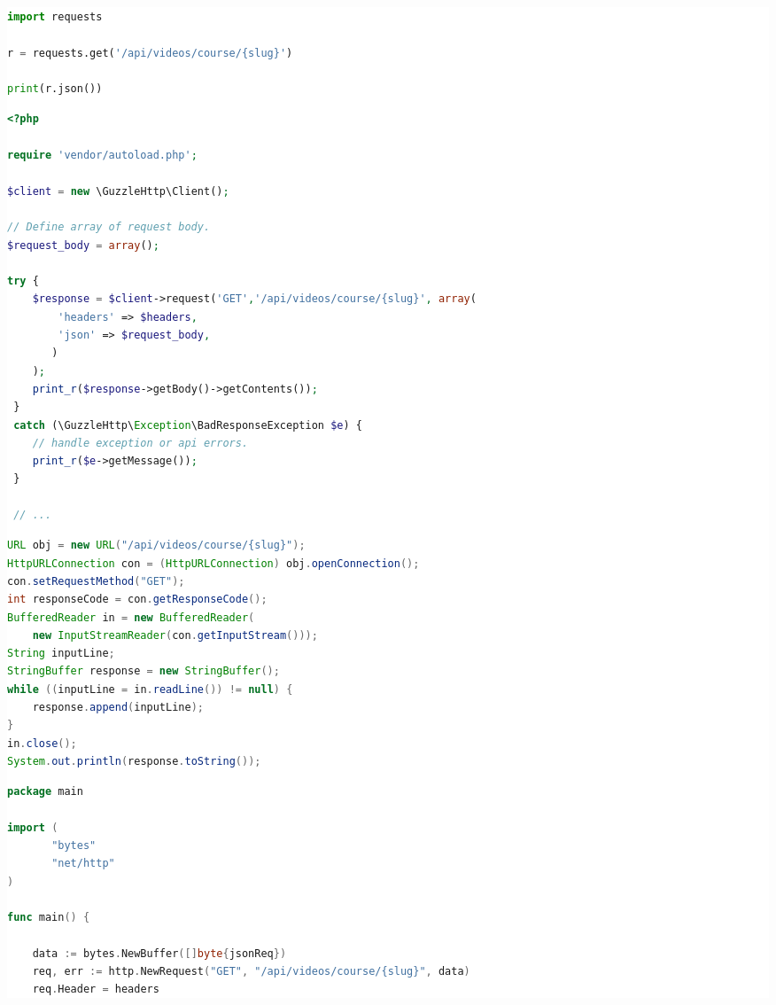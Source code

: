 ```python
import requests

r = requests.get('/api/videos/course/{slug}')

print(r.json())

```

```php
<?php

require 'vendor/autoload.php';

$client = new \GuzzleHttp\Client();

// Define array of request body.
$request_body = array();

try {
    $response = $client->request('GET','/api/videos/course/{slug}', array(
        'headers' => $headers,
        'json' => $request_body,
       )
    );
    print_r($response->getBody()->getContents());
 }
 catch (\GuzzleHttp\Exception\BadResponseException $e) {
    // handle exception or api errors.
    print_r($e->getMessage());
 }

 // ...

```

```java
URL obj = new URL("/api/videos/course/{slug}");
HttpURLConnection con = (HttpURLConnection) obj.openConnection();
con.setRequestMethod("GET");
int responseCode = con.getResponseCode();
BufferedReader in = new BufferedReader(
    new InputStreamReader(con.getInputStream()));
String inputLine;
StringBuffer response = new StringBuffer();
while ((inputLine = in.readLine()) != null) {
    response.append(inputLine);
}
in.close();
System.out.println(response.toString());

```

```go
package main

import (
       "bytes"
       "net/http"
)

func main() {

    data := bytes.NewBuffer([]byte{jsonReq})
    req, err := http.NewRequest("GET", "/api/videos/course/{slug}", data)
    req.Header = headers
```